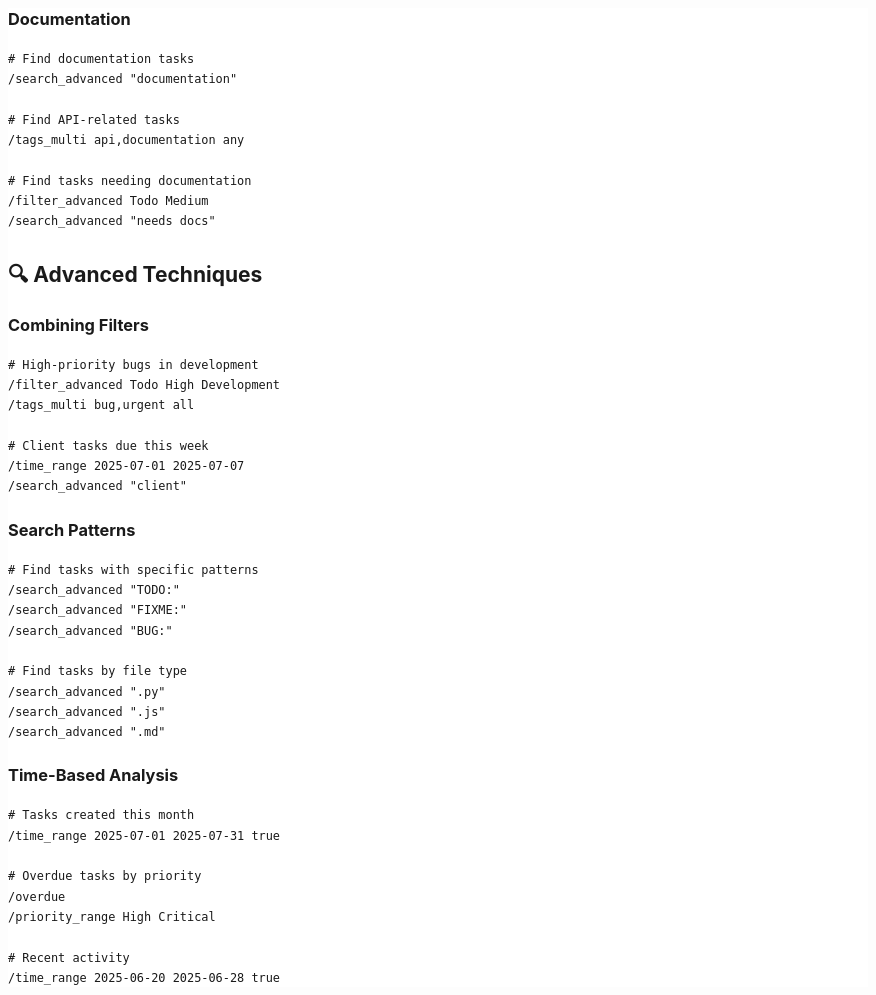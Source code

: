 ### Documentation
```
# Find documentation tasks
/search_advanced "documentation"

# Find API-related tasks
/tags_multi api,documentation any

# Find tasks needing documentation
/filter_advanced Todo Medium
/search_advanced "needs docs"
```

## 🔍 Advanced Techniques

### Combining Filters
```
# High-priority bugs in development
/filter_advanced Todo High Development
/tags_multi bug,urgent all

# Client tasks due this week
/time_range 2025-07-01 2025-07-07
/search_advanced "client"
```

### Search Patterns
```
# Find tasks with specific patterns
/search_advanced "TODO:"
/search_advanced "FIXME:"
/search_advanced "BUG:"

# Find tasks by file type
/search_advanced ".py"
/search_advanced ".js"
/search_advanced ".md"
```

### Time-Based Analysis
```
# Tasks created this month
/time_range 2025-07-01 2025-07-31 true

# Overdue tasks by priority
/overdue
/priority_range High Critical

# Recent activity
/time_range 2025-06-20 2025-06-28 true
```
